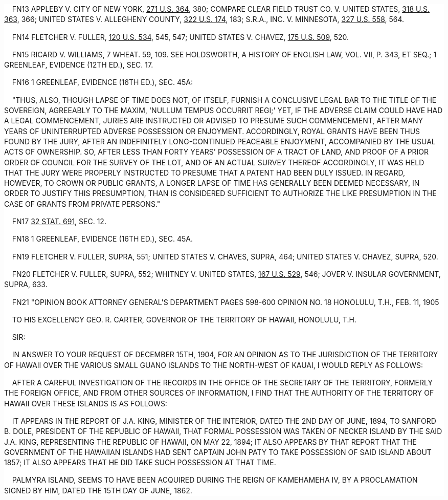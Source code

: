     FN13  APPLEBY V. CITY OF NEW YORK, [271 U.S. 364][/us/courts/scotus/usReporter/271/364], 380; COMPARE CLEAR FIELD TRUST CO. V. UNITED STATES, [318 U.S. 363][/us/courts/scotus/usReporter/318/363], 366; UNITED STATES V. ALLEGHENY COUNTY, [322 U.S. 174][/us/courts/scotus/usReporter/322/174], 183; S.R.A., INC. V. MINNESOTA, [327 U.S. 558][/us/courts/scotus/usReporter/327/558], 564.

    FN14  FLETCHER V. FULLER, [120 U.S. 534][/us/courts/scotus/usReporter/120/534], 545, 547; UNITED STATES V. CHAVEZ, [175 U.S. 509][/us/courts/scotus/usReporter/175/509], 520.

    FN15  RICARD V. WILLIAMS, 7 WHEAT.  59, 109.  SEE HOLDSWORTH, A HISTORY OF ENGLISH LAW, VOL. VII, P. 343, ET SEQ.; 1 GREENLEAF, EVIDENCE (12TH ED.), SEC. 17.

    FN16  1 GREENLEAF, EVIDENCE (16TH ED.), SEC. 45A:

    "THUS, ALSO, THOUGH LAPSE OF TIME DOES NOT, OF ITSELF, FURNISH A CONCLUSIVE LEGAL BAR TO THE TITLE OF THE SOVEREIGN, AGREEABLY TO THE MAXIM, 'NULLUM TEMPUS OCCURRIT REGI;' YET, IF THE ADVERSE CLAIM COULD HAVE HAD A LEGAL COMMENCEMENT, JURIES ARE INSTRUCTED OR ADVISED TO PRESUME SUCH COMMENCEMENT, AFTER MANY YEARS OF UNINTERRUPTED ADVERSE POSSESSION OR ENJOYMENT.  ACCORDINGLY, ROYAL GRANTS HAVE BEEN THUS FOUND BY THE JURY, AFTER AN INDEFINITELY LONG-CONTINUED PEACEABLE ENJOYMENT, ACCOMPANIED BY THE USUAL ACTS OF OWNERSHIP.  SO, AFTER LESS THAN FORTY YEARS' POSSESSION OF A TRACT OF LAND, AND PROOF OF A PRIOR ORDER OF COUNCIL FOR THE SURVEY OF THE LOT, AND OF AN ACTUAL SURVEY THEREOF ACCORDINGLY, IT WAS HELD THAT THE JURY WERE PROPERLY INSTRUCTED TO PRESUME THAT A PATENT HAD BEEN DULY ISSUED.  IN REGARD, HOWEVER, TO CROWN OR PUBLIC GRANTS, A LONGER LAPSE OF TIME HAS GENERALLY BEEN DEEMED NECESSARY, IN ORDER TO JUSTIFY THIS PRESUMPTION, THAN IS CONSIDERED SUFFICIENT TO AUTHORIZE THE LIKE PRESUMPTION IN THE CASE OF GRANTS FROM PRIVATE PERSONS."

    FN17  [32 STAT. 691][/us/stat/32/691], SEC. 12.

    FN18  1 GREENLEAF, EVIDENCE (16TH ED.), SEC. 45A.

    FN19  FLETCHER V. FULLER, SUPRA, 551; UNITED STATES V. CHAVES, SUPRA, 464; UNITED STATES V. CHAVEZ, SUPRA, 520.

    FN20  FLETCHER V. FULLER, SUPRA, 552; WHITNEY V. UNITED STATES, [167 U.S. 529][/us/courts/scotus/usReporter/167/529], 546; JOVER V. INSULAR GOVERNMENT, SUPRA, 633.

    FN21                                    "OPINION BOOK ATTORNEY GENERAL'S DEPARTMENT PAGES 598-600 OPINION NO. 18 HONOLULU, T.H., FEB. 11, 1905

    TO HIS EXCELLENCY GEO. R. CARTER, GOVERNOR OF THE TERRITORY OF HAWAII, HONOLULU, T.H.

    SIR:

    IN ANSWER TO YOUR REQUEST OF DECEMBER 15TH, 1904, FOR AN OPINION AS TO THE JURISDICTION OF THE TERRITORY OF HAWAII OVER THE VARIOUS SMALL GUANO ISLANDS TO THE NORTH-WEST OF KAUAI, I WOULD REPLY AS FOLLOWS:

    AFTER A CAREFUL INVESTIGATION OF THE RECORDS IN THE OFFICE OF THE SECRETARY OF THE TERRITORY, FORMERLY THE FOREIGN OFFICE, AND FROM OTHER SOURCES OF INFORMATION, I FIND THAT THE AUTHORITY OF THE TERRITORY OF HAWAII OVER THESE ISLANDS IS AS FOLLOWS:

    IT APPEARS IN THE REPORT OF J.A. KING, MINISTER OF THE INTERIOR, DATED THE 2ND DAY OF JUNE, 1894, TO SANFORD B. DOLE, PRESIDENT OF THE REPUBLIC OF HAWAII, THAT FORMAL POSSESSION WAS TAKEN OF NECKER ISLAND BY THE SAID J.A. KING, REPRESENTING THE REPUBLIC OF HAWAII, ON MAY 22, 1894; IT ALSO APPEARS BY THAT REPORT THAT THE GOVERNMENT OF THE HAWAIIAN ISLANDS HAD SENT CAPTAIN JOHN PATY TO TAKE POSSESSION OF SAID ISLAND ABOUT 1857; IT ALSO APPEARS THAT HE DID TAKE SUCH POSSESSION AT THAT TIME.

    PALMYRA ISLAND, SEEMS TO HAVE BEEN ACQUIRED DURING THE REIGN OF KAMEHAMEHA IV, BY A PROCLAMATION SIGNED BY HIM, DATED THE 15TH DAY OF JUNE, 1862.


[/us/courts/scotus/usReporter/331/256]: https://publicdocs.github.io/go/links?ns=uslm-x&ref=%2Fus%2Fcourts%2Fscotus%2FusReporter%2F331%2F256
[/us/stat/53/590]: https://publicdocs.github.io/go/links?ns=uslm&ref=%2Fus%2Fstat%2F53%2F590
[/us/courts/scotus/usReporter/319/748]: https://publicdocs.github.io/go/links?ns=uslm-x&ref=%2Fus%2Fcourts%2Fscotus%2FusReporter%2F319%2F748
[/us/courts/scotus/usReporter/329/697]: https://publicdocs.github.io/go/links?ns=uslm-x&ref=%2Fus%2Fcourts%2Fscotus%2FusReporter%2F329%2F697
[/us/courts/scotus/usReporter/329/697]: https://publicdocs.github.io/go/links?ns=uslm-x&ref=%2Fus%2Fcourts%2Fscotus%2FusReporter%2F329%2F697
[/us/stat/53/590]: https://publicdocs.github.io/go/links?ns=uslm&ref=%2Fus%2Fstat%2F53%2F590
[/us/courts/scotus/usReporter/41/367]: https://publicdocs.github.io/go/links?ns=uslm-x&ref=%2Fus%2Fcourts%2Fscotus%2FusReporter%2F41%2F367
[/us/stat/30/750]: https://publicdocs.github.io/go/links?ns=uslm&ref=%2Fus%2Fstat%2F30%2F750
[/us/courts/scotus/usReporter/221/623]: https://publicdocs.github.io/go/links?ns=uslm-x&ref=%2Fus%2Fcourts%2Fscotus%2FusReporter%2F221%2F623
[/us/courts/scotus/usReporter/159/452]: https://publicdocs.github.io/go/links?ns=uslm-x&ref=%2Fus%2Fcourts%2Fscotus%2FusReporter%2F159%2F452
[/us/courts/scotus/usReporter/185/189]: https://publicdocs.github.io/go/links?ns=uslm-x&ref=%2Fus%2Fcourts%2Fscotus%2FusReporter%2F185%2F189
[/us/courts/scotus/usReporter/175/509]: https://publicdocs.github.io/go/links?ns=uslm-x&ref=%2Fus%2Fcourts%2Fscotus%2FusReporter%2F175%2F509
[/us/courts/scotus/usReporter/212/449]: https://publicdocs.github.io/go/links?ns=uslm-x&ref=%2Fus%2Fcourts%2Fscotus%2FusReporter%2F212%2F449
[/us/stat/30/750]: https://publicdocs.github.io/go/links?ns=uslm&ref=%2Fus%2Fstat%2F30%2F750
[/us/courts/scotus/usReporter/190/197]: https://publicdocs.github.io/go/links?ns=uslm-x&ref=%2Fus%2Fcourts%2Fscotus%2FusReporter%2F190%2F197
[/us/courts/scotus/usReporter/190/197]: https://publicdocs.github.io/go/links?ns=uslm-x&ref=%2Fus%2Fcourts%2Fscotus%2FusReporter%2F190%2F197
[/us/courts/scotus/usReporter/98/428]: https://publicdocs.github.io/go/links?ns=uslm-x&ref=%2Fus%2Fcourts%2Fscotus%2FusReporter%2F98%2F428
[/us/courts/scotus/usReporter/159/452]: https://publicdocs.github.io/go/links?ns=uslm-x&ref=%2Fus%2Fcourts%2Fscotus%2FusReporter%2F159%2F452
[/us/courts/scotus/usReporter/322/451]: https://publicdocs.github.io/go/links?ns=uslm-x&ref=%2Fus%2Fcourts%2Fscotus%2FusReporter%2F322%2F451
[/us/courts/scotus/usReporter/271/364]: https://publicdocs.github.io/go/links?ns=uslm-x&ref=%2Fus%2Fcourts%2Fscotus%2FusReporter%2F271%2F364
[/us/courts/scotus/usReporter/318/363]: https://publicdocs.github.io/go/links?ns=uslm-x&ref=%2Fus%2Fcourts%2Fscotus%2FusReporter%2F318%2F363
[/us/courts/scotus/usReporter/322/174]: https://publicdocs.github.io/go/links?ns=uslm-x&ref=%2Fus%2Fcourts%2Fscotus%2FusReporter%2F322%2F174
[/us/courts/scotus/usReporter/327/558]: https://publicdocs.github.io/go/links?ns=uslm-x&ref=%2Fus%2Fcourts%2Fscotus%2FusReporter%2F327%2F558
[/us/courts/scotus/usReporter/120/534]: https://publicdocs.github.io/go/links?ns=uslm-x&ref=%2Fus%2Fcourts%2Fscotus%2FusReporter%2F120%2F534
[/us/courts/scotus/usReporter/175/509]: https://publicdocs.github.io/go/links?ns=uslm-x&ref=%2Fus%2Fcourts%2Fscotus%2FusReporter%2F175%2F509
[/us/stat/32/691]: https://publicdocs.github.io/go/links?ns=uslm&ref=%2Fus%2Fstat%2F32%2F691
[/us/courts/scotus/usReporter/167/529]: https://publicdocs.github.io/go/links?ns=uslm-x&ref=%2Fus%2Fcourts%2Fscotus%2FusReporter%2F167%2F529
[/us/stat/31/141]: https://publicdocs.github.io/go/links?ns=uslm&ref=%2Fus%2Fstat%2F31%2F141
[/us/stat/36/444]: https://publicdocs.github.io/go/links?ns=uslm&ref=%2Fus%2Fstat%2F36%2F444
[/us/courts/scotus/usReporter/120/534]: https://publicdocs.github.io/go/links?ns=uslm-x&ref=%2Fus%2Fcourts%2Fscotus%2FusReporter%2F120%2F534
[/us/courts/scotus/usReporter/120/534]: https://publicdocs.github.io/go/links?ns=uslm-x&ref=%2Fus%2Fcourts%2Fscotus%2FusReporter%2F120%2F534
[/us/courts/scotus/usReporter/175/546]: https://publicdocs.github.io/go/links?ns=uslm-x&ref=%2Fus%2Fcourts%2Fscotus%2FusReporter%2F175%2F546
[/us/courts/scotus/usReporter/156/202]: https://publicdocs.github.io/go/links?ns=uslm-x&ref=%2Fus%2Fcourts%2Fscotus%2FusReporter%2F156%2F202